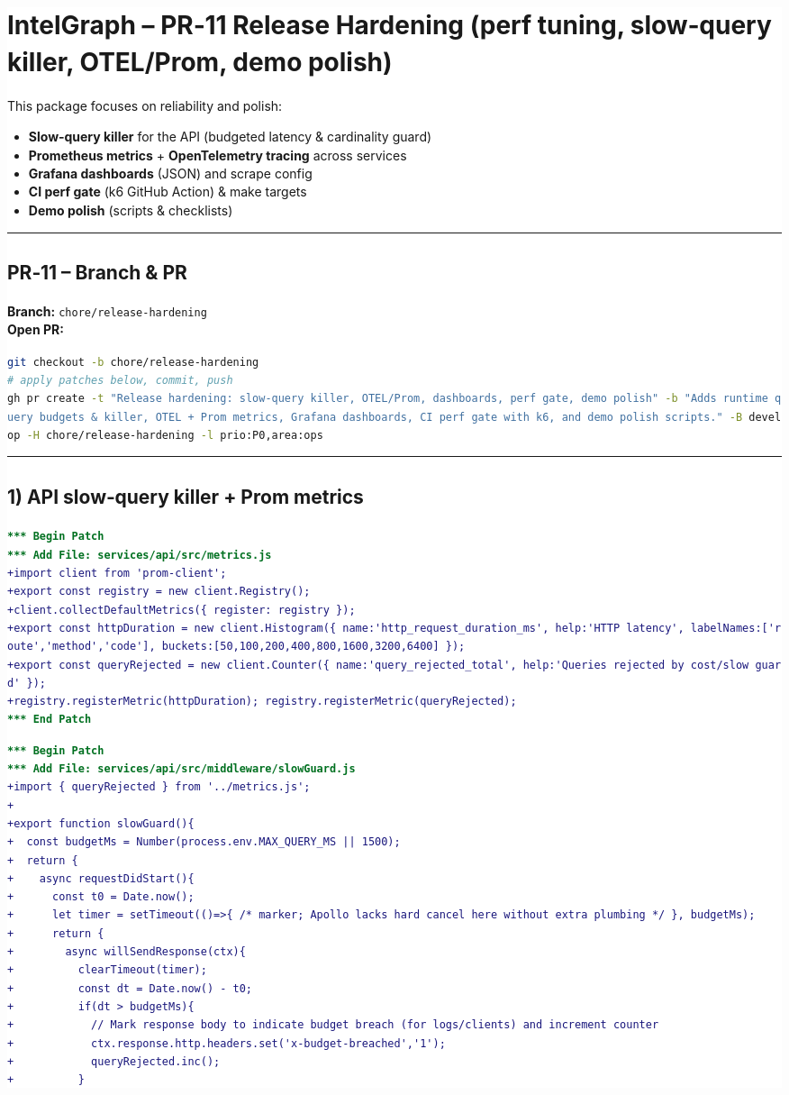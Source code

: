 # IntelGraph – PR‑11 Release Hardening (perf tuning, slow‑query killer, OTEL/Prom, demo polish)

This package focuses on reliability and polish:
- **Slow‑query killer** for the API (budgeted latency & cardinality guard)
- **Prometheus metrics** + **OpenTelemetry tracing** across services
- **Grafana dashboards** (JSON) and scrape config
- **CI perf gate** (k6 GitHub Action) & make targets
- **Demo polish** (scripts & checklists)

---

## PR‑11 – Branch & PR

**Branch:** `chore/release-hardening`  
**Open PR:**
```bash
git checkout -b chore/release-hardening
# apply patches below, commit, push
gh pr create -t "Release hardening: slow-query killer, OTEL/Prom, dashboards, perf gate, demo polish" -b "Adds runtime query budgets & killer, OTEL + Prom metrics, Grafana dashboards, CI perf gate with k6, and demo polish scripts." -B develop -H chore/release-hardening -l prio:P0,area:ops
```

---

## 1) API slow‑query killer + Prom metrics

```diff
*** Begin Patch
*** Add File: services/api/src/metrics.js
+import client from 'prom-client';
+export const registry = new client.Registry();
+client.collectDefaultMetrics({ register: registry });
+export const httpDuration = new client.Histogram({ name:'http_request_duration_ms', help:'HTTP latency', labelNames:['route','method','code'], buckets:[50,100,200,400,800,1600,3200,6400] });
+export const queryRejected = new client.Counter({ name:'query_rejected_total', help:'Queries rejected by cost/slow guard' });
+registry.registerMetric(httpDuration); registry.registerMetric(queryRejected);
*** End Patch
```

```diff
*** Begin Patch
*** Add File: services/api/src/middleware/slowGuard.js
+import { queryRejected } from '../metrics.js';
+
+export function slowGuard(){
+  const budgetMs = Number(process.env.MAX_QUERY_MS || 1500);
+  return {
+    async requestDidStart(){
+      const t0 = Date.now();
+      let timer = setTimeout(()=>{ /* marker; Apollo lacks hard cancel here without extra plumbing */ }, budgetMs);
+      return {
+        async willSendResponse(ctx){
+          clearTimeout(timer);
+          const dt = Date.now() - t0;
+          if(dt > budgetMs){
+            // Mark response body to indicate budget breach (for logs/clients) and increment counter
+            ctx.response.http.headers.set('x-budget-breached','1');
+            queryRejected.inc();
+          }
```